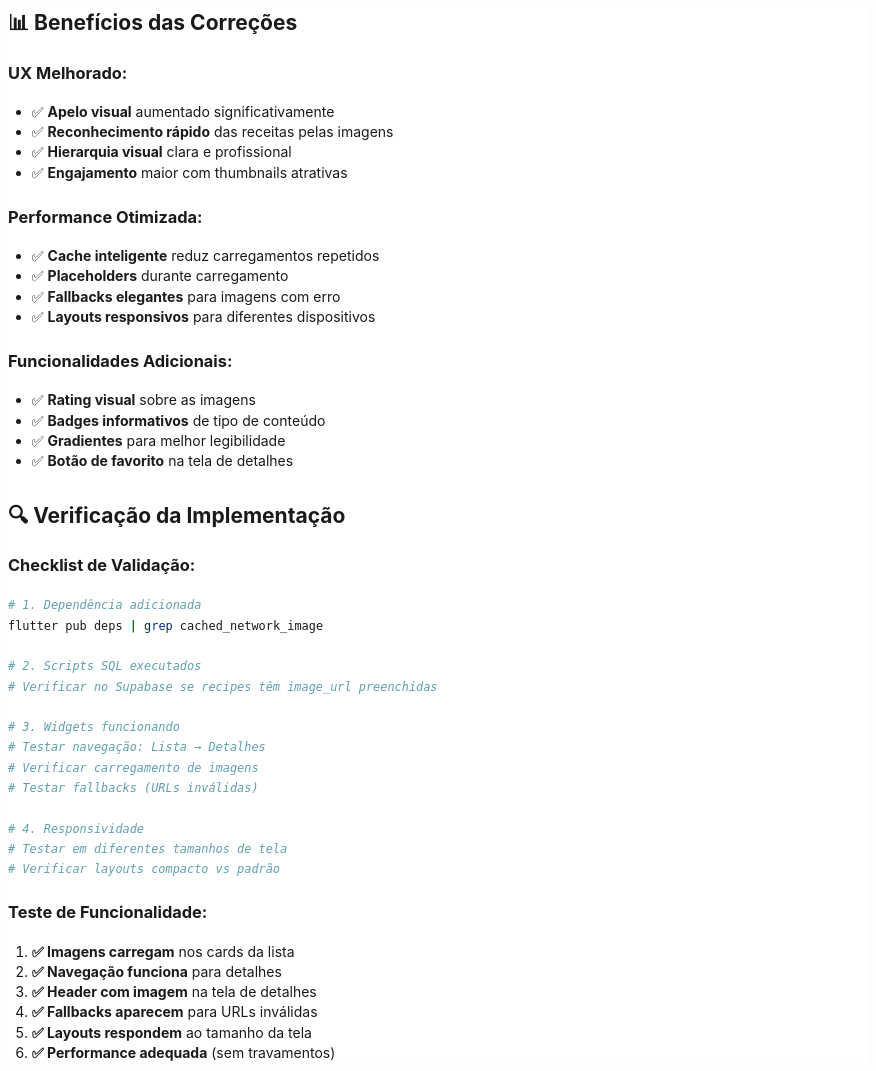 ## 📊 Benefícios das Correções

### **UX Melhorado:**
- ✅ **Apelo visual** aumentado significativamente
- ✅ **Reconhecimento rápido** das receitas pelas imagens
- ✅ **Hierarquia visual** clara e profissional
- ✅ **Engajamento** maior com thumbnails atrativas

### **Performance Otimizada:**
- ✅ **Cache inteligente** reduz carregamentos repetidos
- ✅ **Placeholders** durante carregamento
- ✅ **Fallbacks elegantes** para imagens com erro
- ✅ **Layouts responsivos** para diferentes dispositivos

### **Funcionalidades Adicionais:**
- ✅ **Rating visual** sobre as imagens
- ✅ **Badges informativos** de tipo de conteúdo
- ✅ **Gradientes** para melhor legibilidade
- ✅ **Botão de favorito** na tela de detalhes

## 🔍 Verificação da Implementação

### **Checklist de Validação:**

```bash
# 1. Dependência adicionada
flutter pub deps | grep cached_network_image

# 2. Scripts SQL executados  
# Verificar no Supabase se recipes têm image_url preenchidas

# 3. Widgets funcionando
# Testar navegação: Lista → Detalhes
# Verificar carregamento de imagens
# Testar fallbacks (URLs inválidas)

# 4. Responsividade
# Testar em diferentes tamanhos de tela
# Verificar layouts compacto vs padrão
```

### **Teste de Funcionalidade:**

1. **✅ Imagens carregam** nos cards da lista
2. **✅ Navegação funciona** para detalhes
3. **✅ Header com imagem** na tela de detalhes
4. **✅ Fallbacks aparecem** para URLs inválidas
5. **✅ Layouts respondem** ao tamanho da tela
6. **✅ Performance adequada** (sem travamentos)
